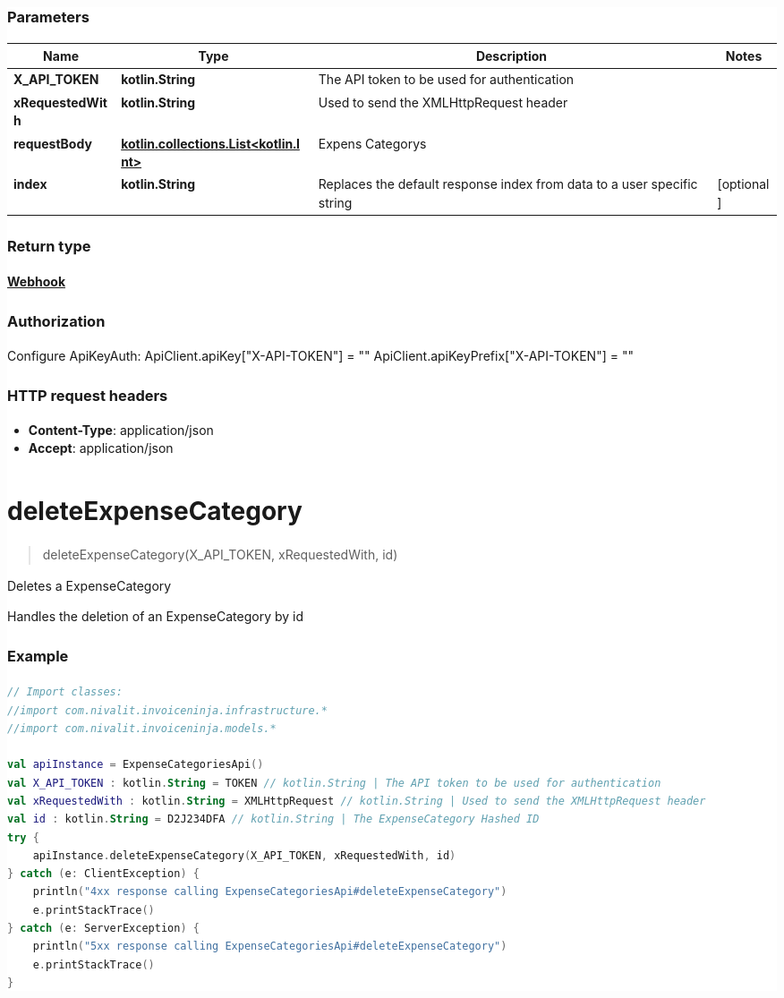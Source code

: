 ### Parameters

Name | Type | Description  | Notes
------------- | ------------- | ------------- | -------------
 **X_API_TOKEN** | **kotlin.String**| The API token to be used for authentication |
 **xRequestedWith** | **kotlin.String**| Used to send the XMLHttpRequest header |
 **requestBody** | [**kotlin.collections.List&lt;kotlin.Int&gt;**](kotlin.Int.md)| Expens Categorys |
 **index** | **kotlin.String**| Replaces the default response index from data to a user specific string | [optional]

### Return type

[**Webhook**](Webhook.md)

### Authorization


Configure ApiKeyAuth:
    ApiClient.apiKey["X-API-TOKEN"] = ""
    ApiClient.apiKeyPrefix["X-API-TOKEN"] = ""

### HTTP request headers

 - **Content-Type**: application/json
 - **Accept**: application/json

<a name="deleteExpenseCategory"></a>
# **deleteExpenseCategory**
> deleteExpenseCategory(X_API_TOKEN, xRequestedWith, id)

Deletes a ExpenseCategory

Handles the deletion of an ExpenseCategory by id

### Example
```kotlin
// Import classes:
//import com.nivalit.invoiceninja.infrastructure.*
//import com.nivalit.invoiceninja.models.*

val apiInstance = ExpenseCategoriesApi()
val X_API_TOKEN : kotlin.String = TOKEN // kotlin.String | The API token to be used for authentication
val xRequestedWith : kotlin.String = XMLHttpRequest // kotlin.String | Used to send the XMLHttpRequest header
val id : kotlin.String = D2J234DFA // kotlin.String | The ExpenseCategory Hashed ID
try {
    apiInstance.deleteExpenseCategory(X_API_TOKEN, xRequestedWith, id)
} catch (e: ClientException) {
    println("4xx response calling ExpenseCategoriesApi#deleteExpenseCategory")
    e.printStackTrace()
} catch (e: ServerException) {
    println("5xx response calling ExpenseCategoriesApi#deleteExpenseCategory")
    e.printStackTrace()
}
```

